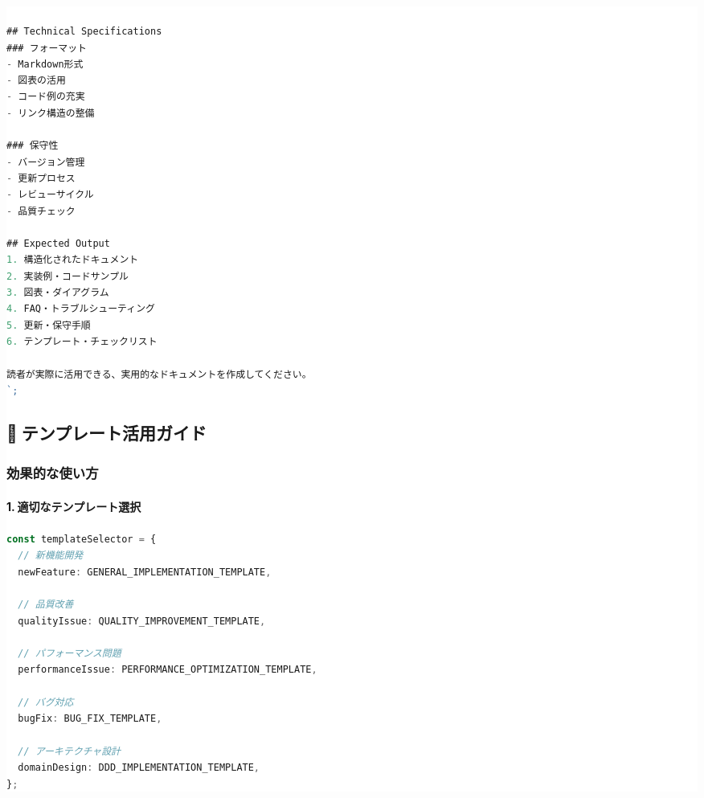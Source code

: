 ```typescript

## Technical Specifications
### フォーマット
- Markdown形式
- 図表の活用
- コード例の充実
- リンク構造の整備

### 保守性
- バージョン管理
- 更新プロセス
- レビューサイクル
- 品質チェック

## Expected Output
1. 構造化されたドキュメント
2. 実装例・コードサンプル
3. 図表・ダイアグラム
4. FAQ・トラブルシューティング
5. 更新・保守手順
6. テンプレート・チェックリスト

読者が実際に活用できる、実用的なドキュメントを作成してください。
`;
```

## 🎯 テンプレート活用ガイド

### 効果的な使い方

#### 1. 適切なテンプレート選択
```typescript
const templateSelector = {
  // 新機能開発
  newFeature: GENERAL_IMPLEMENTATION_TEMPLATE,
  
  // 品質改善
  qualityIssue: QUALITY_IMPROVEMENT_TEMPLATE,
  
  // パフォーマンス問題
  performanceIssue: PERFORMANCE_OPTIMIZATION_TEMPLATE,
  
  // バグ対応
  bugFix: BUG_FIX_TEMPLATE,
  
  // アーキテクチャ設計
  domainDesign: DDD_IMPLEMENTATION_TEMPLATE,
};
```

